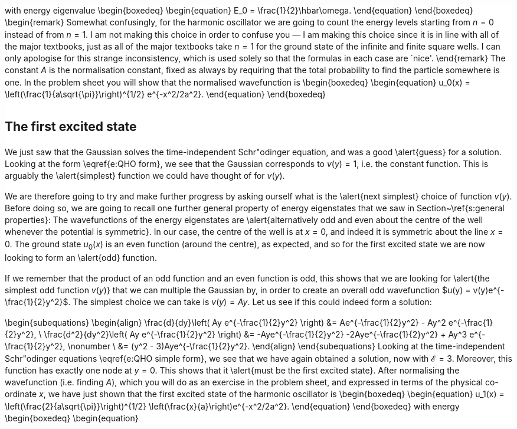 with energy eigenvalue
\begin{boxedeq}
\begin{equation}
E_0 = \frac{1}{2}\hbar\omega.
\end{equation}
\end{boxedeq}
\begin{remark}
Somewhat confusingly, for the harmonic oscillator we are going to count the energy levels starting from $n = 0$ instead of from $n = 1$. I am not making this choice in order to confuse you — I am making this choice since it is in line with all of the major textbooks, just as all of the major textbooks take $n = 1$ for the ground state of the infinite and finite square wells. I can only apologise for this strange inconsistency, which is used solely so that the formulas in each case are `nice'. 
\end{remark}
The constant $A$ is the normalisation constant, fixed as always by requiring that the total probability to find the particle somewhere is one. In the problem sheet you will show that the normalised wavefunction is 
\begin{boxedeq}
\begin{equation}
u_0(x) = \left(\frac{1}{a\sqrt{\pi}}\right)^{1/2} e^{-x^2/2a^2}.
\end{equation}
\end{boxedeq}

## The first excited state
We just saw that the Gaussian solves the time-independent Schr\"odinger equation, and was a good \alert{guess} for a solution. Looking at the form \eqref{e:QHO form}, we see that the Gaussian corresponds to $v(y) = 1$, i.e. the constant function. This is arguably the \alert{simplest} function we could have thought of for $v(y)$. 

We are therefore going to try and make further progress by asking ourself what is the \alert{next simplest} choice of function $v(y)$. Before doing so, we are going to recall one further general property of energy eigenstates that we saw in Section~\ref{s:general properties}: The wavefunctions of the energy eigenstates are \alert{alternatively odd and even about the centre of the well whenever the potential is symmetric}. In our case, the centre of the well is at $x = 0$, and indeed it is symmetric about the line $x = 0$. The ground state $u_0(x)$ is an even function (around the centre), as expected, and so for the first excited state we are now looking to form an \alert{odd} function.

If we remember that the product of an odd function and an even function is odd, this shows that we are looking for \alert{the simplest odd function $v(y)$} that we can multiple the Gaussian by, in order to create an overall odd wavefunction $u(y) = v(y)e^{-\frac{1}{2}y^2}$. The simplest choice we can take is $v(y) = Ay$. Let us see if this could indeed form a solution:

\begin{subequations}
\begin{align}
\frac{d}{dy}\left( Ay e^{-\frac{1}{2}y^2} \right) &= Ae^{-\frac{1}{2}y^2} - Ay^2 e^{-\frac{1}{2}y^2}, \\
\frac{d^2}{dy^2}\left( Ay e^{-\frac{1}{2}y^2} \right) &= -Aye^{-\frac{1}{2}y^2} -2Aye^{-\frac{1}{2}y^2} + Ay^3 e^{-\frac{1}{2}y^2}, \nonumber \\
&= (y^2 - 3)Aye^{-\frac{1}{2}y^2}.
\end{align}
\end{subequations}
Looking at the time-independent Schr\"odinger equations \eqref{e:QHO simple form}, we see that we have again obtained a solution, now with $\mathcal{E} = 3$. Moreover, this function has exactly one node at $y = 0$. This shows that it \alert{must be the first excited state}. After normalising the wavefunction (i.e. finding $A$), which you will do as an exercise in the problem sheet, and expressed in terms of the physical co-ordinate $x$, we have just shown that the first excited state of the harmonic oscillator is
\begin{boxedeq}
\begin{equation}
u_1(x) =  \left(\frac{2}{a\sqrt{\pi}}\right)^{1/2} \left(\frac{x}{a}\right)e^{-x^2/2a^2}.
\end{equation}
\end{boxedeq}
with energy
\begin{boxedeq}
\begin{equation}